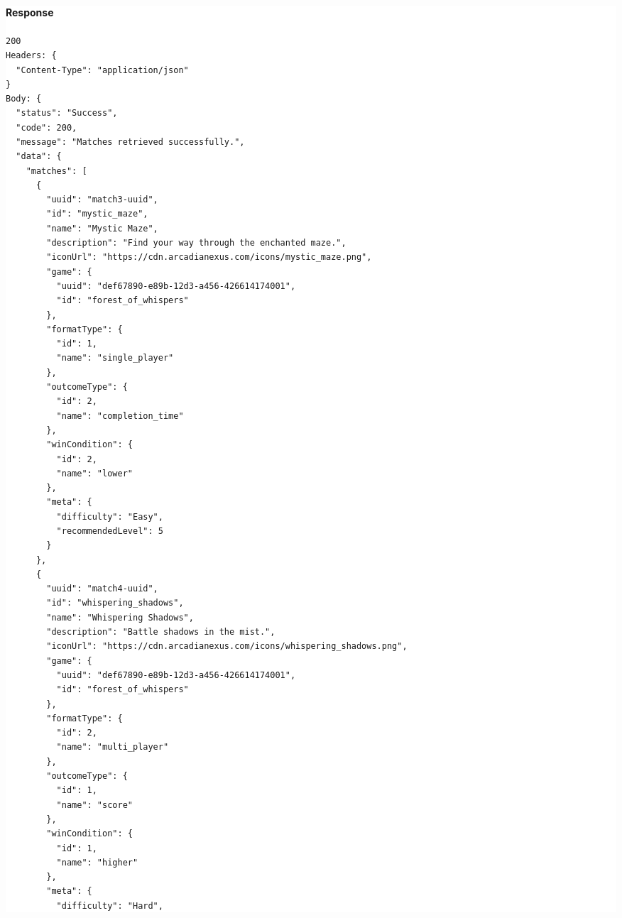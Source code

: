 #### Response

```
200
Headers: {
  "Content-Type": "application/json"
}
Body: {
  "status": "Success",
  "code": 200,
  "message": "Matches retrieved successfully.",
  "data": {
    "matches": [
      {
        "uuid": "match3-uuid",
        "id": "mystic_maze",
        "name": "Mystic Maze",
        "description": "Find your way through the enchanted maze.",
        "iconUrl": "https://cdn.arcadianexus.com/icons/mystic_maze.png",
        "game": {
          "uuid": "def67890-e89b-12d3-a456-426614174001",
          "id": "forest_of_whispers"
        },
        "formatType": {
          "id": 1,
          "name": "single_player"
        },
        "outcomeType": {
          "id": 2,
          "name": "completion_time"
        },
        "winCondition": {
          "id": 2,
          "name": "lower"
        },
        "meta": {
          "difficulty": "Easy",
          "recommendedLevel": 5
        }
      },
      {
        "uuid": "match4-uuid",
        "id": "whispering_shadows",
        "name": "Whispering Shadows",
        "description": "Battle shadows in the mist.",
        "iconUrl": "https://cdn.arcadianexus.com/icons/whispering_shadows.png",
        "game": {
          "uuid": "def67890-e89b-12d3-a456-426614174001",
          "id": "forest_of_whispers"
        },
        "formatType": {
          "id": 2,
          "name": "multi_player"
        },
        "outcomeType": {
          "id": 1,
          "name": "score"
        },
        "winCondition": {
          "id": 1,
          "name": "higher"
        },
        "meta": {
          "difficulty": "Hard",
```